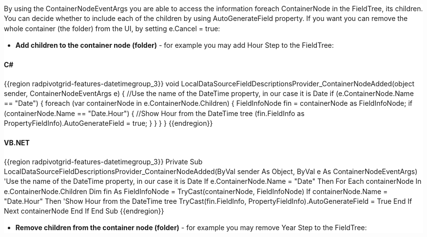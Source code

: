 

By using the ContainerNodeEventArgs you are able to access the information foreach ContainerNode in the FieldTree, its children. You can decide whether to include each of the children by using AutoGenerateField property. If you want you can remove the whole container (the folder)
          from the UI, by setting e.Cancel = true:
        

* __Add children to the container node (folder)__ - for example you may add Hour Step to the FieldTree:
            

#### __C#__

{{region radpivotgrid-features-datetimegroup_3}}
	void LocalDataSourceFieldDescriptionsProvider_ContainerNodeAdded(object sender, ContainerNodeEventArgs e)
	{
	    //Use the name of the DateTime property, in our case it is Date
	    if (e.ContainerNode.Name == "Date")
	    {
	        foreach (var containerNode in e.ContainerNode.Children)
	        {
	            FieldInfoNode fin = containerNode as FieldInfoNode;
	            if (containerNode.Name == "Date.Hour")
	            {
	                //Show Hour from the DateTime tree
	                (fin.FieldInfo as PropertyFieldInfo).AutoGenerateField = true;
	            }
	        }
	    }
	}
	{{endregion}}



#### __VB.NET__

{{region radpivotgrid-features-datetimegroup_3}}
	Private Sub LocalDataSourceFieldDescriptionsProvider_ContainerNodeAdded(ByVal sender As Object, ByVal e As ContainerNodeEventArgs)
		'Use the name of the DateTime property, in our case it is Date
		If e.ContainerNode.Name = "Date" Then
			For Each containerNode In e.ContainerNode.Children
				Dim fin As FieldInfoNode = TryCast(containerNode, FieldInfoNode)
				If containerNode.Name = "Date.Hour" Then
					'Show Hour from the DateTime tree
					TryCast(fin.FieldInfo, PropertyFieldInfo).AutoGenerateField = True
				End If
			Next containerNode
		End If
	End Sub
	{{endregion}}



* __Remove children from the container node (folder)__ - for example you may remove Year Step to the FieldTree:
            